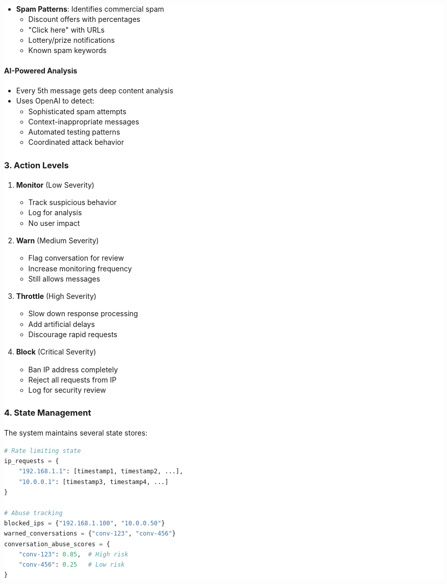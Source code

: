 - **Spam Patterns**: Identifies commercial spam
  - Discount offers with percentages
  - "Click here" with URLs
  - Lottery/prize notifications
  - Known spam keywords

#### AI-Powered Analysis
- Every 5th message gets deep content analysis
- Uses OpenAI to detect:
  - Sophisticated spam attempts
  - Context-inappropriate messages
  - Automated testing patterns
  - Coordinated attack behavior

### 3. Action Levels

1. **Monitor** (Low Severity)
   - Track suspicious behavior
   - Log for analysis
   - No user impact

2. **Warn** (Medium Severity)
   - Flag conversation for review
   - Increase monitoring frequency
   - Still allows messages

3. **Throttle** (High Severity)
   - Slow down response processing
   - Add artificial delays
   - Discourage rapid requests

4. **Block** (Critical Severity)
   - Ban IP address completely
   - Reject all requests from IP
   - Log for security review

### 4. State Management

The system maintains several state stores:

```python
# Rate limiting state
ip_requests = {
    "192.168.1.1": [timestamp1, timestamp2, ...],
    "10.0.0.1": [timestamp3, timestamp4, ...]
}

# Abuse tracking
blocked_ips = {"192.168.1.100", "10.0.0.50"}
warned_conversations = {"conv-123", "conv-456"}
conversation_abuse_scores = {
    "conv-123": 0.85,  # High risk
    "conv-456": 0.25   # Low risk
}
```
